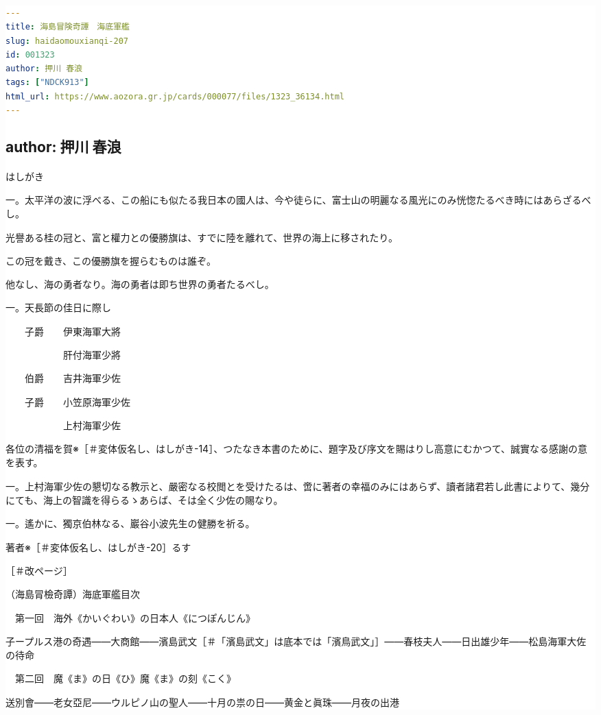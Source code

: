 ```yaml
---
title: 海島冒険奇譚　海底軍艦
slug: haidaomouxianqi-207
id: 001323
author: 押川 春浪
tags: ["NDCK913"]
html_url: https://www.aozora.gr.jp/cards/000077/files/1323_36134.html
---
```


## author: 押川 春浪

はしがき

一。太平洋の波に浮べる、この船にも似たる我日本の國人は、今や徒らに、富士山の明麗なる風光にのみ恍惚たるべき時にはあらざるべし。

光譽ある桂の冠と、富と權力との優勝旗は、すでに陸を離れて、世界の海上に移されたり。

この冠を戴き、この優勝旗を握らむものは誰ぞ。

他なし、海の勇者なり。海の勇者は即ち世界の勇者たるべし。

一。天長節の佳日に際し

　　子爵　　伊東海軍大將

　　　　　　肝付海軍少將

　　伯爵　　吉井海軍少佐

　　子爵　　小笠原海軍少佐

　　　　　　上村海軍少佐

各位の清福を賀※［＃変体仮名し、はしがき-14］、つたなき本書のために、題字及び序文を賜はりし高意にむかつて、誠實なる感謝の意を表す。

一。上村海軍少佐の懇切なる教示と、嚴密なる校閲とを受けたるは、啻に著者の幸福のみにはあらず、讀者諸君若し此書によりて、幾分にても、海上の智識を得らるゝあらば、そは全く少佐の賜なり。

一。遙かに、獨京伯林なる、巖谷小波先生の健勝を祈る。

著者※［＃変体仮名し、はしがき-20］るす

［＃改ページ］



（海島冐檢奇譚）海底軍艦目次

　第一回　海外《かいぐわい》の日本人《につぽんじん》




子ープルス港の奇遇――大商館――濱島武文［＃「濱島武文」は底本では「濱鳥武文」］――春枝夫人――日出雄少年――松島海軍大佐の待命



　第二回　魔《ま》の日《ひ》魔《ま》の刻《こく》


送別會――老女亞尼――ウルピノ山の聖人――十月の祟の日――黄金と眞珠――月夜の出港

